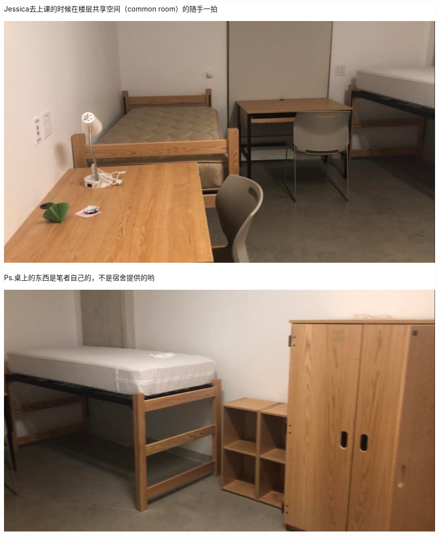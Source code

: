 
Jessica去上课的时候在楼层共享空间（common room）的随手一拍

![img_23.png](../../images/college_intros/img_23.png)

Ps.桌上的东西是笔者自己的，不是宿舍提供的哟

![img_24.png](../../images/college_intros/img_24.png)
